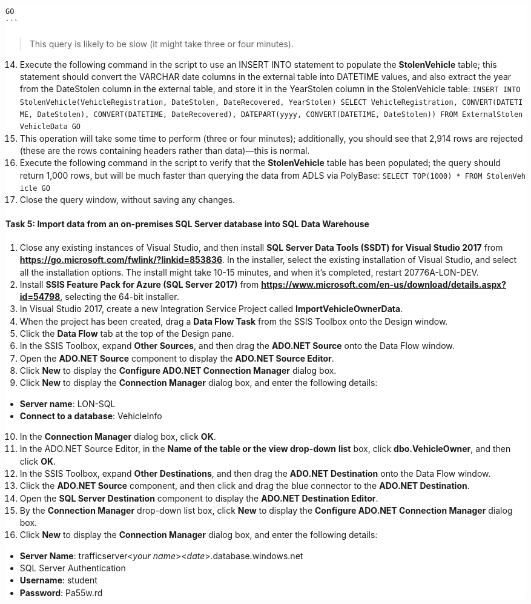 	GO
	```
> This query is likely to be slow (it might take three or four minutes).
14.  Execute the following command in the script to use an INSERT INTO statement to populate the **StolenVehicle** table; this statement should convert the VARCHAR date columns in the external table into DATETIME values, and also extract the year from the DateStolen column in the external table, and store it in the YearStolen column in the StolenVehicle table:
	```
	INSERT INTO StolenVehicle(VehicleRegistration, DateStolen, DateRecovered, YearStolen)
	SELECT VehicleRegistration, CONVERT(DATETIME, DateStolen), CONVERT(DATETIME, DateRecovered), DATEPART(yyyy, CONVERT(DATETIME, DateStolen))
	FROM ExternalStolenVehicleData
	GO
	```
15.  This operation will take some time to perform (three or four minutes); additionally, you should see that 2,914 rows are rejected (these are the rows containing headers rather than data)—this is normal.
16.  Execute the following command in the script to verify that the **StolenVehicle** table has been populated; the query should return 1,000 rows, but will be much faster than querying the data from ADLS via PolyBase:
	```
	SELECT TOP(1000) *
	FROM StolenVehicle
	GO
	```
17.  Close the query window, without saving any changes.

#### Task 5: Import data from an on-premises SQL Server database into SQL Data Warehouse
1.  Close any existing instances of Visual Studio, and then install **SQL Server Data Tools (SSDT) for Visual Studio 2017** from **https://go.microsoft.com/fwlink/?linkid=853836**. In the installer, select the existing installation of Visual Studio, and select all the installation options. The install might take 10-15 minutes, and when it’s completed, restart 20776A-LON-DEV.
2.  Install **SSIS Feature Pack for Azure (SQL Server 2017)** from **https://www.microsoft.com/en-us/download/details.aspx?id=54798**, selecting the 64-bit installer.
3.  In Visual Studio 2017, create a new Integration Service Project called **ImportVehicleOwnerData**.
4.  When the project has been created, drag a **Data Flow Task** from the SSIS Toolbox onto the Design window.
5.  Click the **Data Flow** tab at the top of the Design pane.
6.  In the SSIS Toolbox, expand **Other Sources**, and then drag the **ADO.NET Source** onto the Data Flow window.
7.  Open the **ADO.NET Source** component to display the **ADO.NET Source Editor**.
8.  Click **New** to display the **Configure ADO.NET Connection Manager** dialog box.
9.  Click **New** to display the **Connection Manager** dialog box, and enter the following details:
 -   **Server name**: LON-SQL
 -   **Connect to a database**: VehicleInfo
10.  In the **Connection Manager** dialog box, click **OK**.
11.  In the ADO.NET Source Editor, in the **Name of the table or the view drop-down** **list** box, click **dbo.VehicleOwner**, and then click **OK**.
12.  In the SSIS Toolbox, expand **Other Destinations**, and then drag the **ADO.NET Destination** onto the Data Flow window.
13.  Click the **ADO.NET Source** component, and then click and drag the blue connector to the **ADO.NET Destination**.
14.  Open the **SQL Server Destination** component to display the **ADO.NET Destination Editor**.
15.  By the **Connection Manager** drop-down list box, click **New** to display the **Configure ADO.NET Connection Manager** dialog box.
16.  Click **New** to display the **Connection Manager** dialog box, and enter the following details:
 -   **Server Name**: trafficserver&lt;_your name_&gt;&lt;_date_&gt;.database.windows.net
 -   SQL Server Authentication
 -   **Username**: student
 -   **Password**: Pa55w.rd